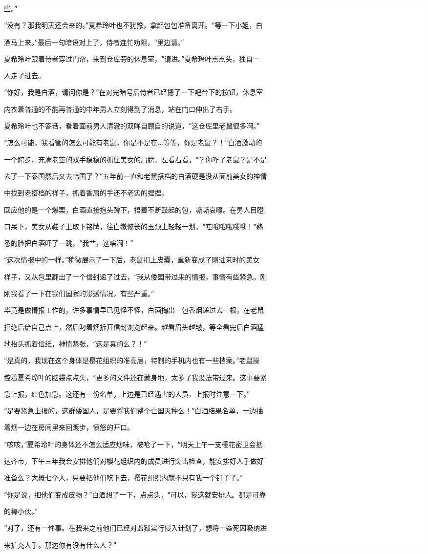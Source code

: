 些。”

“没有？那我明天还会来的。”夏希玲叶也不犹豫，拿起包包准备离开。“等一下小姐，白

酒马上来。”最后一句暗语对上了，侍者连忙劝阻，“里边请。”

夏希玲叶跟着侍者穿过门帘，来到仓库旁的休息室，“请进。”夏希玲叶点点头，独自一

人走了进去。

“你好，我是白酒，请问你是？”在对完暗号后侍者已经摁了一下吧台下的按钮，休息室

内衣着普通的不能再普通的中年男人立刻得到了消息，站在门口伸出了右手。

夏希玲叶也不答话，看着面前男人清澈的双眸自顾自的说道，“这仓库里老鼠很多啊。”

“怎么可能，我看管的怎么可能有老鼠，你是不是在...等等，你是老鼠？！”白酒激动的

一个跨步，充满老茧的双手稳稳的抓住美女的肩膀，左看右看，“？你咋了老鼠？是不是

去了一下泰国然后又去韩国了？”五年前一直和老鼠搭档的白酒硬是没从面前美女的神情

中找到老搭档的样子，抓着香肩的手还不老实的捏捏。

回应他的是一个爆栗，白酒直接抱头蹲下，捂着不断鼓起的包，嘶嘶哀嚎。在男人目瞪

口呆下，美女从鞋子上取下铭牌，往白嫩修长的玉颈上轻轻一划。“哇哦哦哦哦哦！”熟

悉的脸把白酒吓了一跳，“我艹，这啥啊！”

“这次情报中的一样。”稍微展示了一下后，老鼠扣上皮囊，重新变成了刚进来时的美女

样子，又从包里翻出了一个信封递了过去，“我从倭国带过来的情报，事情有些紧急。刚

刚我看了一下在我们国家的渗透情况，有些严重。”

毕竟是做情报工作的，许多事情早已见怪不怪，白酒掏出一包香烟递过去一根，在老鼠

拒绝后给自己点上，然后叼着烟拆开信封浏览起来。越看眉头越皱，等全看完后白酒猛

地抬头抓着信纸，神情紧张，“这是真的么？！”

“是真的，我现在这个身体是樱花组织的准高层，特制的手机内也有一些档案。”老鼠操

控着夏希玲叶的脑袋点点头，“更多的文件还在藏身地，太多了我没法带过来。这事要紧

急上报，红色加急。这还有一份名单，上边是已经遇害的人员，上报时注意一下。”

“是要紧急上报的，这群倭国人，是要将我们整个亡国灭种么！”白酒结果名单，一边抽

着烟一边在房间里来回踱步，愤怒的开口。

“咳咳，”夏希玲叶的身体还不怎么适应烟味，被呛了一下，“明天上午一支樱花密卫会抵

达齐市，下午三年我会安排他们对樱花组织内的成员进行突击检查，能安排好人手做好

准备么？大概七个人，只要把他们吃下去，樱花组织内就不只有我一个钉子了。”

“你是说，把他们变成皮物？”白酒想了一下，点点头，“可以，我这就安排人。都是可靠

的棒小伙。”

“对了，还有一件事。在我来之前他们已经对监狱实行侵入计划了，想将一些死囚吸纳进

来扩充人手。那边你有没有什么人？”
